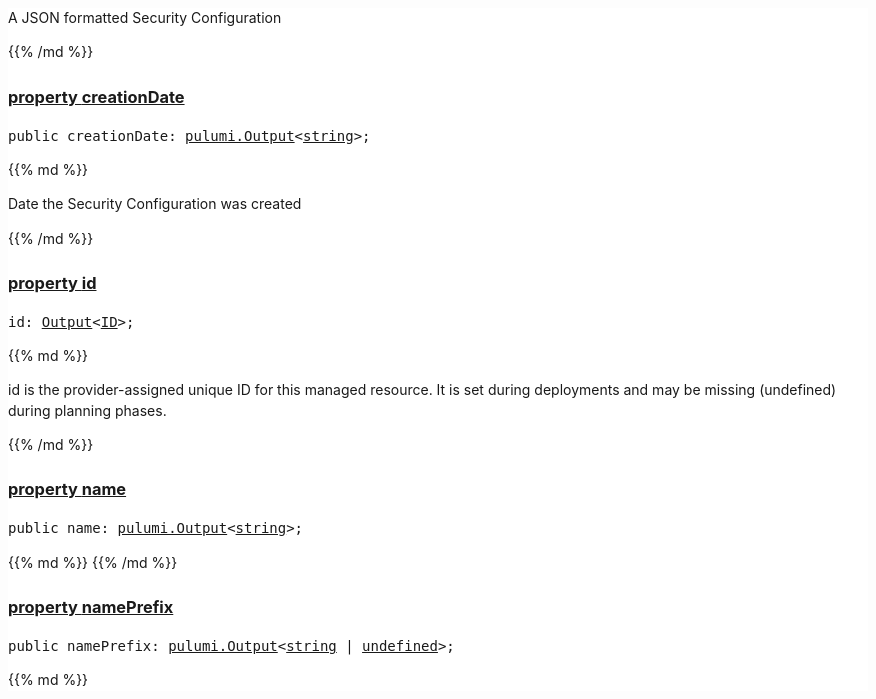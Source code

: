 A JSON formatted Security Configuration

{{% /md %}}
</div>
<h3 class="pdoc-member-header" id="SecurityConfiguration-creationDate">
<a class="pdoc-child-name" href="https://github.com/pulumi/pulumi-aws/blob/b468ea2e053d377b0786dfb645f5ee37a4f8a0e2/sdk/nodejs/emr/securityConfiguration.ts#L72">property <b>creationDate</b></a>
</h3>
<div class="pdoc-member-contents">
<pre class="highlight"><span class='kd'>public </span>creationDate: <a href='/docs/reference/pkg/nodejs/pulumi/pulumi/#Output'>pulumi.Output</a>&lt;<span class='kd'><a href='https://developer.mozilla.org/en-US/docs/Web/JavaScript/Reference/Global_Objects/String'>string</a></span>&gt;;</pre>
{{% md %}}

Date the Security Configuration was created

{{% /md %}}
</div>
<h3 class="pdoc-member-header" id="SecurityConfiguration-id">
<a class="pdoc-child-name" href="https://github.com/pulumi/pulumi-aws/blob/b468ea2e053d377b0786dfb645f5ee37a4f8a0e2/sdk/nodejs/node_modules/@pulumi/pulumi/resource.d.ts#L187">property <b>id</b></a>
</h3>
<div class="pdoc-member-contents">
<pre class="highlight"><span class='kd'></span>id: <a href='/docs/reference/pkg/nodejs/pulumi/pulumi/#Output'>Output</a>&lt;<a href='/docs/reference/pkg/nodejs/pulumi/pulumi/#ID'>ID</a>&gt;;</pre>
{{% md %}}

id is the provider-assigned unique ID for this managed resource.  It is set during
deployments and may be missing (undefined) during planning phases.

{{% /md %}}
</div>
<h3 class="pdoc-member-header" id="SecurityConfiguration-name">
<a class="pdoc-child-name" href="https://github.com/pulumi/pulumi-aws/blob/b468ea2e053d377b0786dfb645f5ee37a4f8a0e2/sdk/nodejs/emr/securityConfiguration.ts#L73">property <b>name</b></a>
</h3>
<div class="pdoc-member-contents">
<pre class="highlight"><span class='kd'>public </span>name: <a href='/docs/reference/pkg/nodejs/pulumi/pulumi/#Output'>pulumi.Output</a>&lt;<span class='kd'><a href='https://developer.mozilla.org/en-US/docs/Web/JavaScript/Reference/Global_Objects/String'>string</a></span>&gt;;</pre>
{{% md %}}
{{% /md %}}
</div>
<h3 class="pdoc-member-header" id="SecurityConfiguration-namePrefix">
<a class="pdoc-child-name" href="https://github.com/pulumi/pulumi-aws/blob/b468ea2e053d377b0786dfb645f5ee37a4f8a0e2/sdk/nodejs/emr/securityConfiguration.ts#L78">property <b>namePrefix</b></a>
</h3>
<div class="pdoc-member-contents">
<pre class="highlight"><span class='kd'>public </span>namePrefix: <a href='/docs/reference/pkg/nodejs/pulumi/pulumi/#Output'>pulumi.Output</a>&lt;<span class='kd'><a href='https://developer.mozilla.org/en-US/docs/Web/JavaScript/Reference/Global_Objects/String'>string</a></span> | <span class='kd'><a href='https://developer.mozilla.org/en-US/docs/Web/JavaScript/Reference/Global_Objects/undefined'>undefined</a></span>&gt;;</pre>
{{% md %}}

